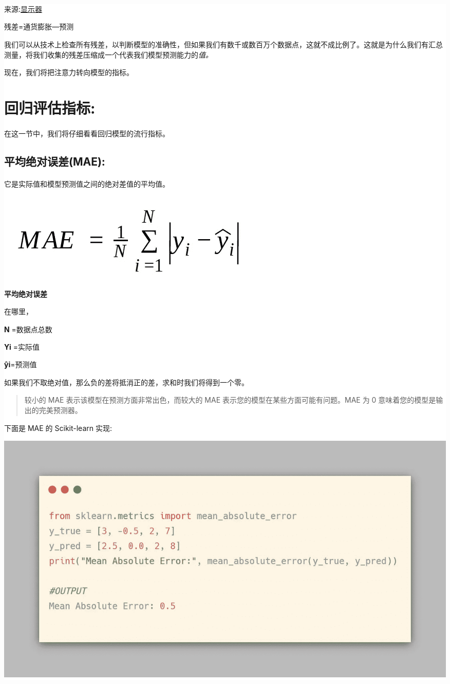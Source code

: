 来源:[显示器](https://www.displayr.com/learn-what-are-residuals/)

残差=通货膨胀—预测

我们可以从技术上检查所有残差，以判断模型的准确性，但如果我们有数千或数百万个数据点，这就不成比例了。这就是为什么我们有汇总测量，将我们收集的残差压缩成一个代表我们模型预测能力的*值。*

现在，我们将把注意力转向模型的指标。

# 回归评估指标:

在这一节中，我们将仔细看看回归模型的流行指标。

## 平均绝对误差(MAE):

它是实际值和模型预测值之间的绝对差值的平均值。

![](img/6a5a3fbdfd3c2b9588e847cff4a89300.png)

**平均绝对误差**

在哪里，

**N** =数据点总数

**Yi** =实际值

**ŷi**=预测值

如果我们不取绝对值，那么负的差将抵消正的差，求和时我们将得到一个零。

> 较小的 MAE 表示该模型在预测方面非常出色，而较大的 MAE 表示您的模型在某些方面可能有问题。MAE 为 0 意味着您的模型是输出的完美预测器。

下面是 MAE 的 Scikit-learn 实现:

![](img/73b262f7922f89caf82609b3002673da.png)
